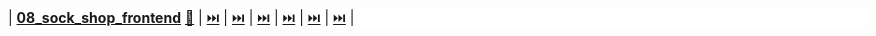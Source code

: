 | [**08_sock_shop_frontend**](https://github.com/robusta-dev/holmesgpt/blob/master/tests/llm/fixtures/test_ask_holmes/08_sock_shop_frontend/test_case.yaml) [🔗](https://www.braintrust.dev/app/robustadev/p/HolmesGPT/experiments/local-benchmark-20251012-151418?c=&search=%7B%22filter%22%3A%20%5B%7B%22text%22%3A%20%22metadata.eval_id%2520%253D%2520%252208_sock_shop_frontend%2522%22%2C%20%22label%22%3A%20%22metadata.eval_id%2520equals%252008_sock_shop_frontend%22%2C%20%22originType%22%3A%20%22form%22%7D%5D%7D) | [⏭️](https://www.braintrust.dev/app/robustadev/p/HolmesGPT/experiments/local-benchmark-20251012-151418?c=&search=%7B%22filter%22%3A%20%5B%7B%22text%22%3A%20%22span_attributes.name%2520%253D%2520%252208_sock_shop_frontend%255Bazure%252Fgpt-4o%255D%2522%22%2C%20%22label%22%3A%20%22Name%2520equals%252008_sock_shop_frontend%255Bazure%252Fgpt-4o%255D%22%2C%20%22originType%22%3A%20%22form%22%7D%5D%7D) | [⏭️](https://www.braintrust.dev/app/robustadev/p/HolmesGPT/experiments/local-benchmark-20251012-151418?c=&search=%7B%22filter%22%3A%20%5B%7B%22text%22%3A%20%22span_attributes.name%2520%253D%2520%252208_sock_shop_frontend%255Bbedrock%252Feu.anthropic.claude-sonnet-4-20250514-v1%253A0%255D%2522%22%2C%20%22label%22%3A%20%22Name%2520equals%252008_sock_shop_frontend%255Bbedrock%252Feu.anthropic.claude-sonnet-4-20250514-v1%253A0%255D%22%2C%20%22originType%22%3A%20%22form%22%7D%5D%7D) | [⏭️](https://www.braintrust.dev/app/robustadev/p/HolmesGPT/experiments/local-benchmark-20251012-151418?c=&search=%7B%22filter%22%3A%20%5B%7B%22text%22%3A%20%22span_attributes.name%2520%253D%2520%252208_sock_shop_frontend%255Bazure%252Fgpt-4.1%255D%2522%22%2C%20%22label%22%3A%20%22Name%2520equals%252008_sock_shop_frontend%255Bazure%252Fgpt-4.1%255D%22%2C%20%22originType%22%3A%20%22form%22%7D%5D%7D) | [⏭️](https://www.braintrust.dev/app/robustadev/p/HolmesGPT/experiments/local-benchmark-20251012-151418?c=&search=%7B%22filter%22%3A%20%5B%7B%22text%22%3A%20%22span_attributes.name%2520%253D%2520%252208_sock_shop_frontend%255Bazure%252Fgpt-5%255D%2522%22%2C%20%22label%22%3A%20%22Name%2520equals%252008_sock_shop_frontend%255Bazure%252Fgpt-5%255D%22%2C%20%22originType%22%3A%20%22form%22%7D%5D%7D) | [⏭️](https://www.braintrust.dev/app/robustadev/p/HolmesGPT/experiments/local-benchmark-20251012-151418?c=&search=%7B%22filter%22%3A%20%5B%7B%22text%22%3A%20%22span_attributes.name%2520%253D%2520%252208_sock_shop_frontend%255Bnovita%252Fdeepseek%252Fdeepseek-v3.1-terminus%255D%2522%22%2C%20%22label%22%3A%20%22Name%2520equals%252008_sock_shop_frontend%255Bnovita%252Fdeepseek%252Fdeepseek-v3.1-terminus%255D%22%2C%20%22originType%22%3A%20%22form%22%7D%5D%7D) | [⏭️](https://www.braintrust.dev/app/robustadev/p/HolmesGPT/experiments/local-benchmark-20251012-151418?c=&search=%7B%22filter%22%3A%20%5B%7B%22text%22%3A%20%22span_attributes.name%2520%253D%2520%252208_sock_shop_frontend%255Bnovita%252Fqwen%252Fqwen3-next-80b-a3b-instruct%255D%2522%22%2C%20%22label%22%3A%20%22Name%2520equals%252008_sock_shop_frontend%255Bnovita%252Fqwen%252Fqwen3-next-80b-a3b-instruct%255D%22%2C%20%22originType%22%3A%20%22form%22%7D%5D%7D) |